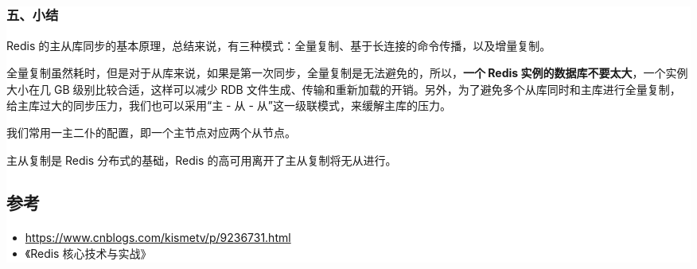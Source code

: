 

### 五、小结

Redis 的主从库同步的基本原理，总结来说，有三种模式：全量复制、基于长连接的命令传播，以及增量复制。

全量复制虽然耗时，但是对于从库来说，如果是第一次同步，全量复制是无法避免的，所以，**一个 Redis 实例的数据库不要太大**，一个实例大小在几 GB 级别比较合适，这样可以减少 RDB 文件生成、传输和重新加载的开销。另外，为了避免多个从库同时和主库进行全量复制，给主库过大的同步压力，我们也可以采用“主 - 从 - 从”这一级联模式，来缓解主库的压力。

我们常用一主二仆的配置，即一个主节点对应两个从节点。

主从复制是 Redis 分布式的基础，Redis 的高可用离开了主从复制将无从进行。



## 参考

- https://www.cnblogs.com/kismetv/p/9236731.html
- 《Redis 核心技术与实战》